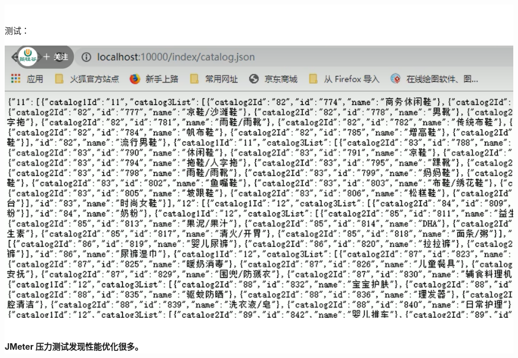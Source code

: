 ![点击并拖拽以移动](data:image/gif;base64,R0lGODlhAQABAPABAP///wAAACH5BAEKAAAALAAAAAABAAEAAAICRAEAOw==)

 测试：

![img](谷粒商城笔记+踩坑（11）——性能压测和调优，JMeter压力测试+jvisualvm监控性能+资源动静分离+修改堆内存.assets/e34fd84ad60f405fa81756bdee5e1353.png)![点击并拖拽以移动](data:image/gif;base64,R0lGODlhAQABAPABAP///wAAACH5BAEKAAAALAAAAAABAAEAAAICRAEAOw==)

**JMeter 压力测试发现性能优化很多。**